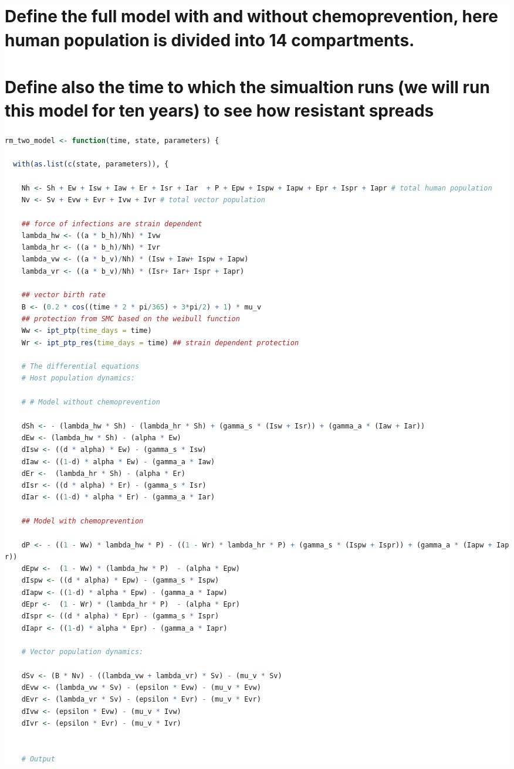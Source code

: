 # Define the full model with and without chemoprevention, here human population is divided into 14 compartments.
# Define also the time to which the simualtion runs (we will run this model for ten years) to see how resistant spreads

``` r
rm_two_model <- function(time, state, parameters) {  
  
  with(as.list(c(state, parameters)), {
    
    Nh <- Sh + Ew + Isw + Iaw + Er + Isr + Iar  + P + Epw + Ispw + Iapw + Epr + Ispr + Iapr # total human population
    Nv <- Sv + Evw + Evr + Ivw + Ivr # total vector population
    
    ## force of infections are strain dependent
    lambda_hw <- ((a * b_h)/Nh) * Ivw
    lambda_hr <- ((a * b_h)/Nh) * Ivr
    lambda_vw <- ((a * b_v)/Nh) * (Isw + Iaw+ Ispw + Iapw)
    lambda_vr <- ((a * b_v)/Nh) * (Isr+ Iar+ Ispr + Iapr)
    
    ## vector birth rate
    B <- (0.2 * cos((time * 2 * pi/365) + 3*pi/2) + 1) * mu_v
    ## protection from SMC based on the weibull function
    Ww <- ipt_ptp(time_days = time)
    Wr <- ipt_ptp_res(time_days = time) ## strain dependent protection
    
    # The differential equations
    # Host population dynamics:
  
    # # Model without chemoprevention
    
    dSh <- - (lambda_hw * Sh) - (lambda_hr * Sh) + (gamma_s * (Isw + Isr)) + (gamma_a * (Iaw + Iar))
    dEw <- (lambda_hw * Sh) - (alpha * Ew)
    dIsw <- ((d * alpha) * Ew) - (gamma_s * Isw)
    dIaw <- ((1-d) * alpha * Ew) - (gamma_a * Iaw)
    dEr <-  (lambda_hr * Sh) - (alpha * Er)
    dIsr <- ((d * alpha) * Er) - (gamma_s * Isr)
    dIar <- ((1-d) * alpha * Er) - (gamma_a * Iar)
    
    ## Model with chemoprevention
    
    dP <- - ((1 - Ww) * lambda_hw * P) - ((1 - Wr) * lambda_hr * P) + (gamma_s * (Ispw + Ispr)) + (gamma_a * (Iapw + Iapr))
    dEpw <-  (1 - Ww) * (lambda_hw * P)  - (alpha * Epw)
    dIspw <- ((d * alpha) * Epw) - (gamma_s * Ispw)
    dIapw <- ((1-d) * alpha * Epw) - (gamma_a * Iapw)
    dEpr <-  (1 - Wr) * (lambda_hr * P)  - (alpha * Epr)
    dIspr <- ((d * alpha) * Epr) - (gamma_s * Ispr)
    dIapr <- ((1-d) * alpha * Epr) - (gamma_a * Iapr)
    
    # Vector population dynamics:
    
    dSv <- (B * Nv) - ((lambda_vw + lambda_vr) * Sv) - (mu_v * Sv)
    dEvw <- (lambda_vw * Sv) - (epsilon * Evw) - (mu_v * Evw)
    dEvr <- (lambda_vr * Sv) - (epsilon * Evr) - (mu_v * Evr)
    dIvw <- (epsilon * Evw) - (mu_v * Ivw)
    dIvr <- (epsilon * Evr) - (mu_v * Ivr)
    
    
    # Output
```
